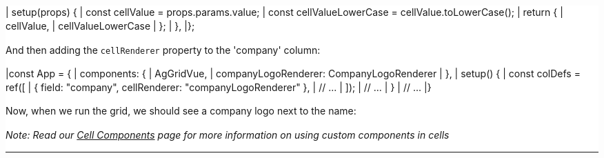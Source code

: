 |  setup(props) {
|    const cellValue = props.params.value;
|    const cellValueLowerCase = cellValue.toLowerCase();
|    return {
|      cellValue,
|      cellValueLowerCase
|    };
|  },
|};
</snippet>

And then adding the `cellRenderer` property to the 'company' column:

<snippet transform={false} language="jsx">
|const App = {
|  components: {
|    AgGridVue,
|    companyLogoRenderer: CompanyLogoRenderer
|  },
|  setup() {
|    const colDefs = ref([
|      { field: "company", cellRenderer: "companyLogoRenderer" },
|      // ...
|    ]);
|    // ...
|  }
|  // ...
|}
</snippet>

Now, when we run the grid, we should see a company logo next to the name:

<grid-example title='Cell Renderer Example' name='cell-renderer-example' type='mixed' options='{ "exampleHeight": 550 }'></grid-example>

_Note: Read our [Cell Components](/component-cell-renderer/) page for more information on using custom components in cells_

---